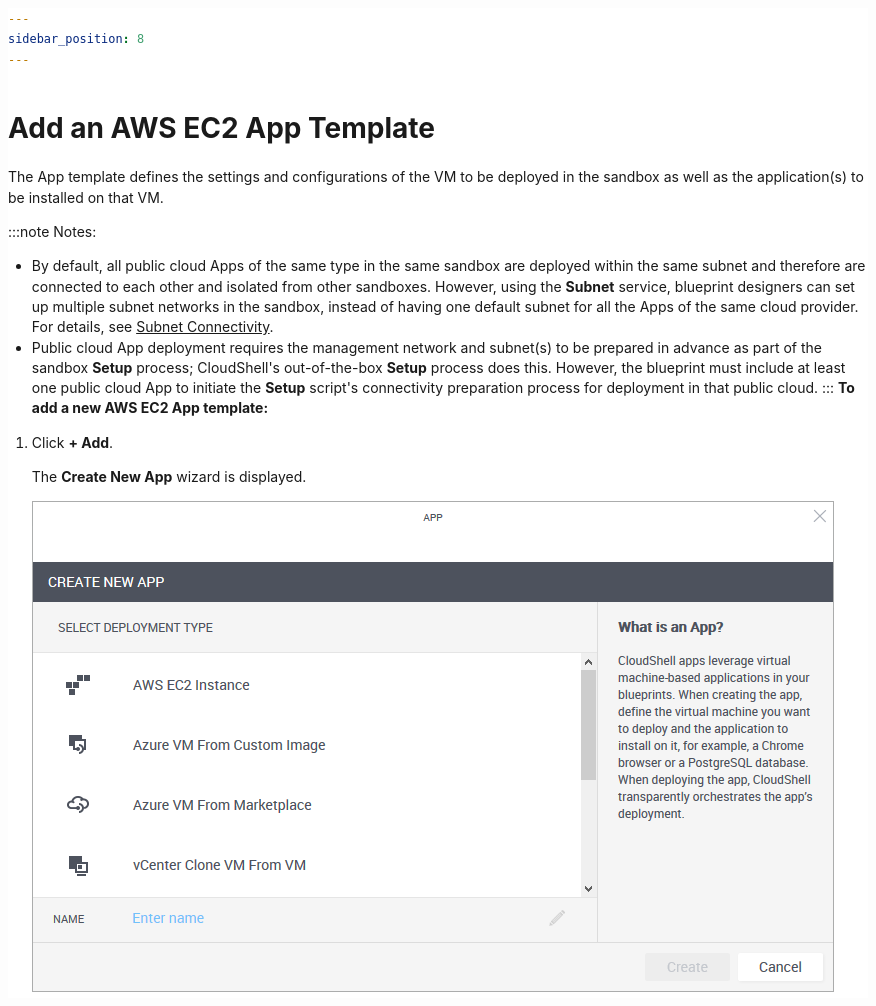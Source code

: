 ```yaml
---
sidebar_position: 8
---
```


# Add an AWS EC2 App Template

The App template defines the settings and configurations of the VM to be deployed in the sandbox as well as the application(s) to be installed on that VM.

:::note Notes:
- By default, all public cloud Apps of the same type in the same sandbox are deployed within the same subnet and therefore are connected to each other and isolated from other sandboxes. However, using the **Subnet** service, blueprint designers can set up multiple subnet networks in the sandbox, instead of having one default subnet for all the Apps of the same cloud provider. For details, see [Subnet Connectivity](../../../../setting-up-cloudshell/inventory-operations/connectivity-control/subnet-connectivity/index.md).
- Public cloud App deployment requires the management network and subnet(s) to be prepared in advance as part of the sandbox **Setup** process; CloudShell's out-of-the-box **Setup** process does this. However, the blueprint must include at least one public cloud App to initiate the **Setup** script's connectivity preparation process for deployment in that public cloud.
:::
**To add a new AWS EC2 App template:**

1. Click **\+ Add**.
    
    The **Create New App** wizard is displayed.
    
    ![](/Images/CloudShell-Portal/Manage/CreateNewApp.png)
    